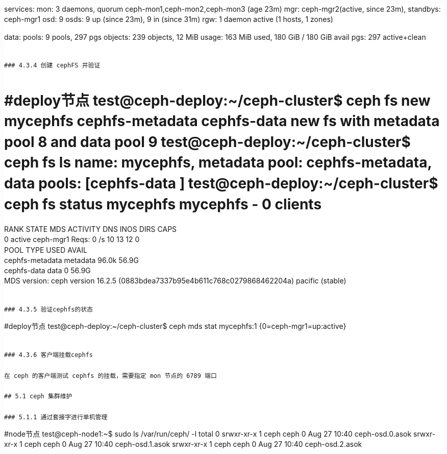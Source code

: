   services:
    mon: 3 daemons, quorum ceph-mon1,ceph-mon2,ceph-mon3 (age 23m)
    mgr: ceph-mgr2(active, since 23m), standbys: ceph-mgr1
    osd: 9 osds: 9 up (since 23m), 9 in (since 31m)
    rgw: 1 daemon active (1 hosts, 1 zones)
 
  data:
    pools:   9 pools, 297 pgs
    objects: 239 objects, 12 MiB
    usage:   163 MiB used, 180 GiB / 180 GiB avail
    pgs:     297 active+clean
```

### 4.3.4 创建 cephFS 并验证
```
#deploy节点
test@ceph-deploy:~/ceph-cluster$ ceph fs new mycephfs cephfs-metadata cephfs-data
new fs with metadata pool 8 and data pool 9
test@ceph-deploy:~/ceph-cluster$ ceph fs ls
name: mycephfs, metadata pool: cephfs-metadata, data pools: [cephfs-data ]
test@ceph-deploy:~/ceph-cluster$ ceph fs status mycephfs
mycephfs - 0 clients
========
RANK  STATE      MDS        ACTIVITY     DNS    INOS   DIRS   CAPS  
 0    active  ceph-mgr1  Reqs:    0 /s    10     13     12      0   
      POOL         TYPE     USED  AVAIL  
cephfs-metadata  metadata  96.0k  56.9G  
  cephfs-data      data       0   56.9G  
MDS version: ceph version 16.2.5 (0883bdea7337b95e4b611c768c0279868462204a) pacific (stable)
```

### 4.3.5 验证cephfs的状态
```
#deploy节点
test@ceph-deploy:~/ceph-cluster$ ceph mds stat
mycephfs:1 {0=ceph-mgr1=up:active}
```

### 4.3.6 客户端挂载cephfs

在 ceph 的客户端测试 cephfs 的挂载，需要指定 mon 节点的 6789 端口

## 5.1 ceph 集群维护

### 5.1.1 通过套接字进行单机管理
```
#node节点
test@ceph-node1:~$ sudo ls /var/run/ceph/ -l
total 0
srwxr-xr-x 1 ceph ceph 0 Aug 27 10:40 ceph-osd.0.asok
srwxr-xr-x 1 ceph ceph 0 Aug 27 10:40 ceph-osd.1.asok
srwxr-xr-x 1 ceph ceph 0 Aug 27 10:40 ceph-osd.2.asok
